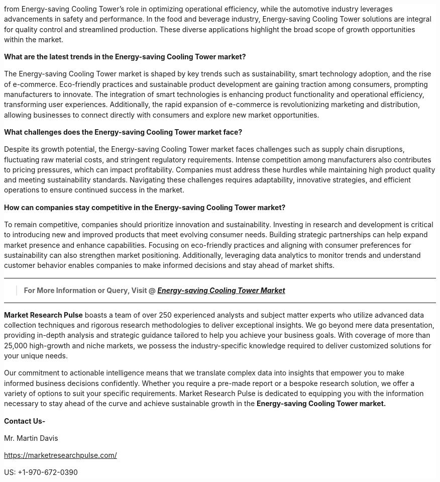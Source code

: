 from Energy-saving Cooling Tower&rsquo;s role in optimizing operational efficiency, while the automotive industry leverages advancements in safety and performance. In the food and beverage industry, Energy-saving Cooling Tower solutions are integral for quality control and streamlined production. These diverse applications highlight the broad scope of growth opportunities within the market.</p><p><strong>What are the latest trends in the Energy-saving Cooling Tower market?</strong></p><p>The Energy-saving Cooling Tower market is shaped by key trends such as sustainability, smart technology adoption, and the rise of e-commerce. Eco-friendly practices and sustainable product development are gaining traction among consumers, prompting manufacturers to innovate. The integration of smart technologies is enhancing product functionality and operational efficiency, transforming user experiences. Additionally, the rapid expansion of e-commerce is revolutionizing marketing and distribution, allowing businesses to connect directly with consumers and explore new market opportunities.</p><p><strong>What challenges does the Energy-saving Cooling Tower market face?</strong></p><p>Despite its growth potential, the Energy-saving Cooling Tower market faces challenges such as supply chain disruptions, fluctuating raw material costs, and stringent regulatory requirements. Intense competition among manufacturers also contributes to pricing pressures, which can impact profitability. Companies must address these hurdles while maintaining high product quality and meeting sustainability standards. Navigating these challenges requires adaptability, innovative strategies, and efficient operations to ensure continued success in the market.</p><p><strong>How can companies stay competitive in the Energy-saving Cooling Tower market?</strong></p><p>To remain competitive, companies should prioritize innovation and sustainability. Investing in research and development is critical to introducing new and improved products that meet evolving consumer needs. Building strategic partnerships can help expand market presence and enhance capabilities. Focusing on eco-friendly practices and aligning with consumer preferences for sustainability can also strengthen market positioning. Additionally, leveraging data analytics to monitor trends and understand customer behavior enables companies to make informed decisions and stay ahead of market shifts.</p><hr /><blockquote><p><strong>For More Information or Query, Visit @&nbsp;<em><a href="https://marketresearchpulse.com/report/46274/energy-saving-cooling-tower-market?utm_source=Linkedin&utm_medium=0114">Energy-saving Cooling Tower Market</a></em></strong></p></blockquote><hr /><p><strong>Market Research Pulse</strong> boasts a team of over 250 experienced analysts and subject matter experts who utilize advanced data collection techniques and rigorous research methodologies to deliver exceptional insights. We go beyond mere data presentation, providing in-depth analysis and strategic guidance tailored to help you achieve your business goals. With coverage of more than 25,000 high-growth and niche markets, we possess the industry-specific knowledge required to deliver customized solutions for your unique needs.</p><p>Our commitment to actionable intelligence means that we translate complex data into insights that empower you to make informed business decisions confidently. Whether you require a pre-made report or a bespoke research solution, we offer a variety of options to suit your specific requirements. Market Research Pulse is dedicated to equipping you with the information necessary to stay ahead of the curve and achieve sustainable growth in the <strong>Energy-saving Cooling Tower market.</strong></p><p><strong>Contact Us-</strong></p><p>Mr. Martin Davis</p><p>https://marketresearchpulse.com/</p><p>US: +1-970-672-0390</p>
